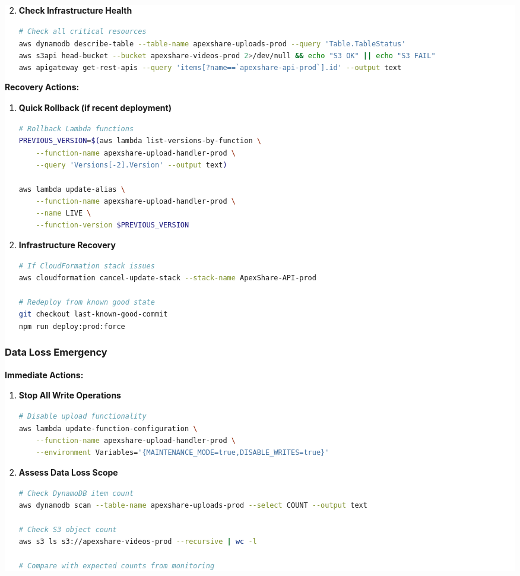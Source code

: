 2. **Check Infrastructure Health**
   ```bash
   # Check all critical resources
   aws dynamodb describe-table --table-name apexshare-uploads-prod --query 'Table.TableStatus'
   aws s3api head-bucket --bucket apexshare-videos-prod 2>/dev/null && echo "S3 OK" || echo "S3 FAIL"
   aws apigateway get-rest-apis --query 'items[?name==`apexshare-api-prod`].id' --output text
   ```

**Recovery Actions:**

1. **Quick Rollback (if recent deployment)**
   ```bash
   # Rollback Lambda functions
   PREVIOUS_VERSION=$(aws lambda list-versions-by-function \
       --function-name apexshare-upload-handler-prod \
       --query 'Versions[-2].Version' --output text)

   aws lambda update-alias \
       --function-name apexshare-upload-handler-prod \
       --name LIVE \
       --function-version $PREVIOUS_VERSION
   ```

2. **Infrastructure Recovery**
   ```bash
   # If CloudFormation stack issues
   aws cloudformation cancel-update-stack --stack-name ApexShare-API-prod

   # Redeploy from known good state
   git checkout last-known-good-commit
   npm run deploy:prod:force
   ```

### Data Loss Emergency

**Immediate Actions:**

1. **Stop All Write Operations**
   ```bash
   # Disable upload functionality
   aws lambda update-function-configuration \
       --function-name apexshare-upload-handler-prod \
       --environment Variables='{MAINTENANCE_MODE=true,DISABLE_WRITES=true}'
   ```

2. **Assess Data Loss Scope**
   ```bash
   # Check DynamoDB item count
   aws dynamodb scan --table-name apexshare-uploads-prod --select COUNT --output text

   # Check S3 object count
   aws s3 ls s3://apexshare-videos-prod --recursive | wc -l

   # Compare with expected counts from monitoring
   ```

